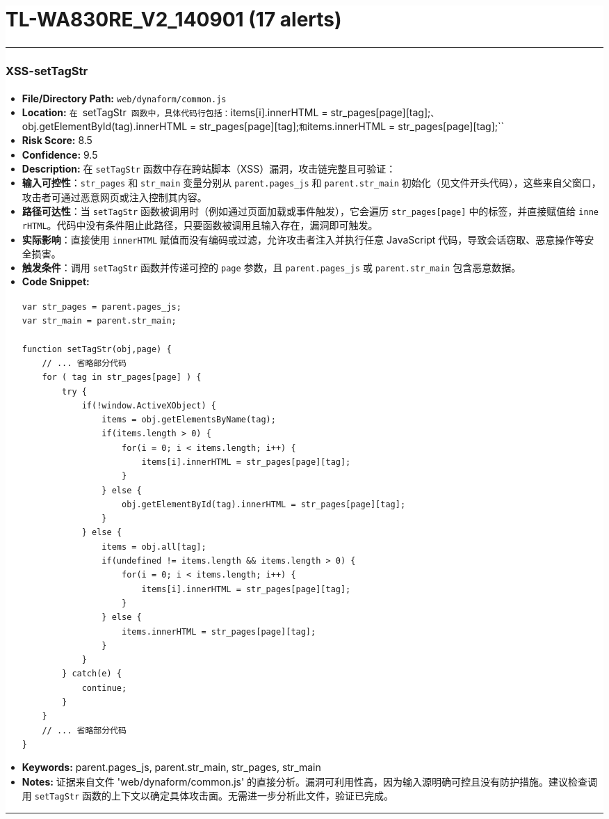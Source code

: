 # TL-WA830RE_V2_140901 (17 alerts)

---

### XSS-setTagStr

- **File/Directory Path:** `web/dynaform/common.js`
- **Location:** `在 `setTagStr` 函数中，具体代码行包括：`items[i].innerHTML = str_pages[page][tag];`、`obj.getElementById(tag).innerHTML = str_pages[page][tag];` 和 `items.innerHTML = str_pages[page][tag];``
- **Risk Score:** 8.5
- **Confidence:** 9.5
- **Description:** 在 `setTagStr` 函数中存在跨站脚本（XSS）漏洞，攻击链完整且可验证：
- **输入可控性**：`str_pages` 和 `str_main` 变量分别从 `parent.pages_js` 和 `parent.str_main` 初始化（见文件开头代码），这些来自父窗口，攻击者可通过恶意网页或注入控制其内容。
- **路径可达性**：当 `setTagStr` 函数被调用时（例如通过页面加载或事件触发），它会遍历 `str_pages[page]` 中的标签，并直接赋值给 `innerHTML`。代码中没有条件阻止此路径，只要函数被调用且输入存在，漏洞即可触发。
- **实际影响**：直接使用 `innerHTML` 赋值而没有编码或过滤，允许攻击者注入并执行任意 JavaScript 代码，导致会话窃取、恶意操作等安全损害。
- **触发条件**：调用 `setTagStr` 函数并传递可控的 `page` 参数，且 `parent.pages_js` 或 `parent.str_main` 包含恶意数据。
- **Code Snippet:**
  ```
  var str_pages = parent.pages_js;
  var str_main = parent.str_main;
  
  function setTagStr(obj,page) {
      // ... 省略部分代码
      for ( tag in str_pages[page] ) {
          try {
              if(!window.ActiveXObject) {
                  items = obj.getElementsByName(tag);
                  if(items.length > 0) {
                      for(i = 0; i < items.length; i++) {
                          items[i].innerHTML = str_pages[page][tag];
                      }
                  } else {
                      obj.getElementById(tag).innerHTML = str_pages[page][tag];
                  }
              } else {
                  items = obj.all[tag];
                  if(undefined != items.length && items.length > 0) {
                      for(i = 0; i < items.length; i++) {
                          items[i].innerHTML = str_pages[page][tag];
                      }
                  } else {
                      items.innerHTML = str_pages[page][tag];
                  }
              }
          } catch(e) {
              continue;
          }
      }
      // ... 省略部分代码
  }
  ```
- **Keywords:** parent.pages_js, parent.str_main, str_pages, str_main
- **Notes:** 证据来自文件 'web/dynaform/common.js' 的直接分析。漏洞可利用性高，因为输入源明确可控且没有防护措施。建议检查调用 `setTagStr` 函数的上下文以确定具体攻击面。无需进一步分析此文件，验证已完成。

---